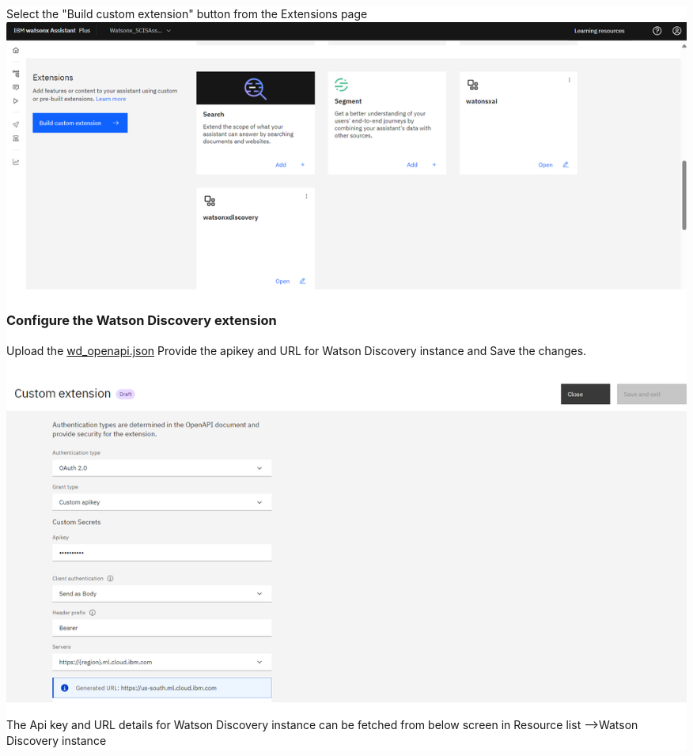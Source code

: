 Select the "Build custom extension" button from the Extensions page
<img src="images/image9.png">

### Configure the Watson Discovery extension 
Upload the [wd_openapi.json](./files/Extension/wd_openapi.json)
Provide the apikey and URL for Watson Discovery instance and Save the changes.

<img src="images/image10.png">

The Api key and URL details for Watson Discovery instance can be fetched from below screen in Resource list -->Watson Discovery instance
